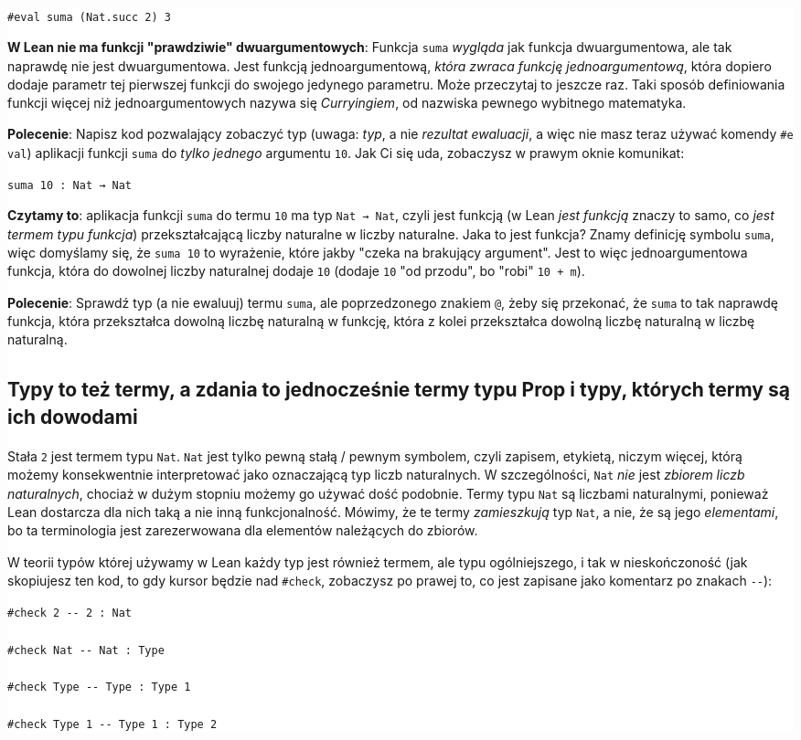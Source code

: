 ```lean
#eval suma (Nat.succ 2) 3
```

**W Lean nie ma funkcji "prawdziwie" dwuargumentowych**: Funkcja `suma` *wygląda* jak funkcja
dwuargumentowa, ale tak naprawdę nie jest dwuargumentowa. Jest funkcją jednoargumentową, *która
zwraca funkcję jednoargumentową*, która dopiero dodaje parametr tej pierwszej funkcji do swojego
jedynego parametru. Może przeczytaj to jeszcze raz. Taki sposób definiowania funkcji więcej niż
jednoargumentowych nazywa się *Curryingiem*, od nazwiska pewnego wybitnego matematyka.

**Polecenie**: Napisz kod pozwalający zobaczyć typ (uwaga: *typ*, a nie *rezultat ewaluacji*, a więc
nie masz teraz używać komendy `#eval`) aplikacji funkcji `suma` do *tylko jednego* argumentu
`10`. Jak Ci się uda, zobaczysz w prawym oknie komunikat:

```lean
suma 10 : Nat → Nat
```

**Czytamy to**: aplikacja funkcji `suma` do termu `10` ma typ `Nat → Nat`, czyli jest funkcją (w
Lean *jest funkcją* znaczy to samo, co *jest termem typu funkcja*) przekształcającą liczby naturalne
w liczby naturalne. Jaka to jest funkcja? Znamy definicję symbolu `suma`, więc domyślamy się, że
`suma 10` to wyrażenie, które jakby "czeka na brakujący argument". Jest to więc jednoargumentowa
funkcja, która do dowolnej liczby naturalnej dodaje `10` (dodaje `10` "od przodu", bo "robi" `10 +
m`).

**Polecenie**: Sprawdź typ (a nie ewaluuj) termu `suma`, ale poprzedzonego znakiem `@`, żeby się
przekonać, że `suma` to tak naprawdę funkcja, która przekształca dowolną liczbę naturalną w funkcję,
która z kolei przekształca dowolną liczbę naturalną w liczbę naturalną.

## Typy to też termy, a zdania to jednocześnie termy typu Prop i typy, których termy są ich dowodami

Stała `2` jest termem typu `Nat`. `Nat` jest tylko pewną stałą / pewnym symbolem, czyli zapisem,
etykietą, niczym więcej, którą możemy konsekwentnie interpretować jako oznaczającą typ liczb
naturalnych. W szczególności, `Nat` *nie* jest *zbiorem liczb naturalnych*, chociaż w dużym stopniu
możemy go używać dość podobnie. Termy typu `Nat` są liczbami naturalnymi, ponieważ Lean dostarcza
dla nich taką a nie inną funkcjonalność. Mówimy, że te termy *zamieszkują* typ `Nat`, a nie, że są
jego *elementami*, bo ta terminologia jest zarezerwowana dla elementów należących do zbiorów.

W teorii typów której używamy w Lean każdy typ jest również termem, ale typu ogólniejszego, i tak w
nieskończoność (jak skopiujesz ten kod, to gdy kursor będzie nad `#check`, zobaczysz po prawej to,
co jest zapisane jako komentarz po znakach `--`):

```lean
#check 2 -- 2 : Nat

#check Nat -- Nat : Type

#check Type -- Type : Type 1

#check Type 1 -- Type 1 : Type 2
```
